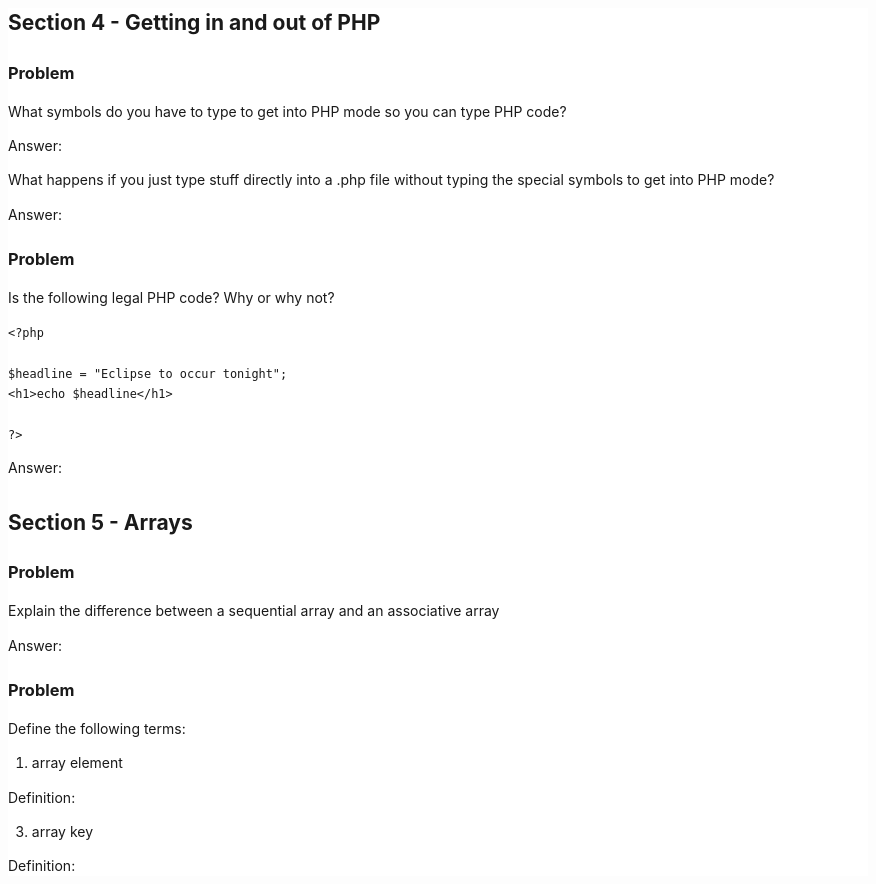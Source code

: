 


Section 4 - Getting in and out of PHP
-------------------------------------

### Problem

What symbols do you have to type to get into PHP mode so you can type PHP code?

Answer:


What happens if you just type stuff directly into a .php file
without typing the special symbols to get into PHP mode?

Answer:


### Problem

Is the following legal PHP code? Why or why not?

    <?php

    $headline = "Eclipse to occur tonight";
    <h1>echo $headline</h1>

    ?>

Answer:






Section 5 - Arrays
------------------

### Problem

Explain the difference between a sequential array and an associative array

Answer:






### Problem

Define the following terms:

1) array element

Definition:



3) array key

Definition:

